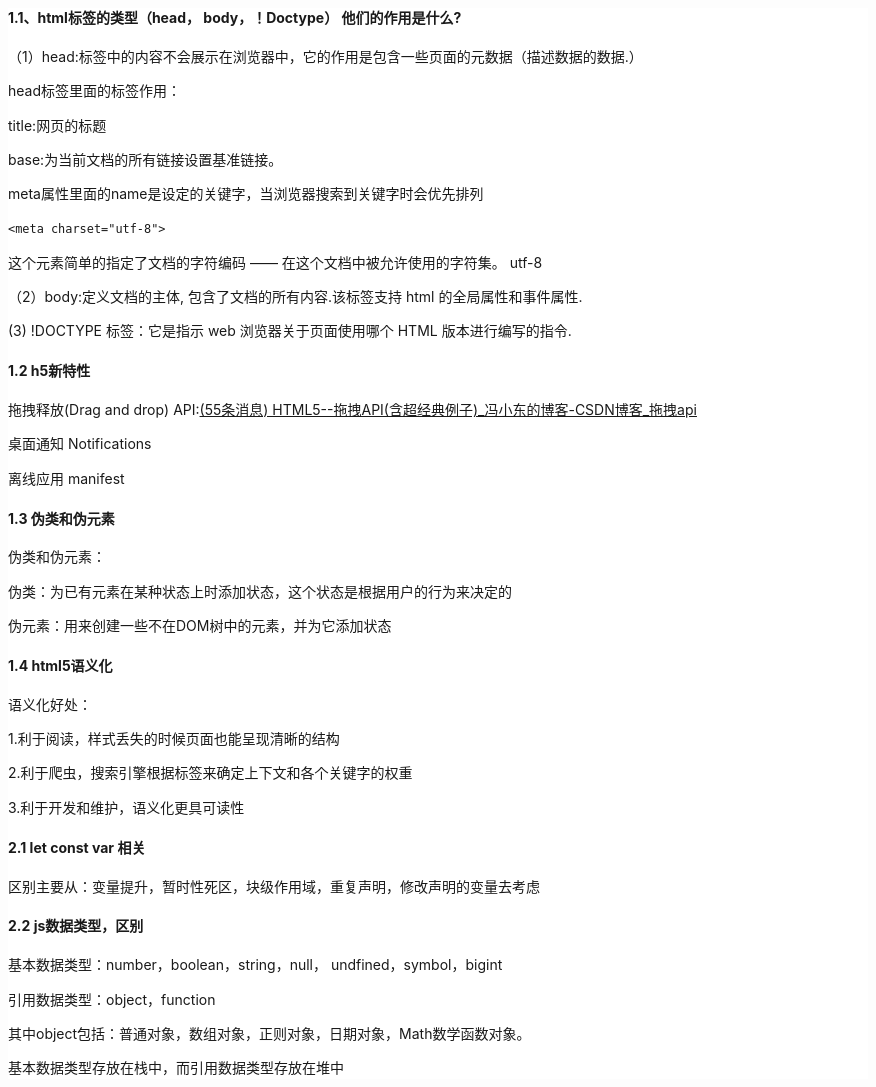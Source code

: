 #### 1.1、html标签的类型（head， body，！Doctype） 他们的作用是什么?

（1）head:<head></head>标签中的内容不会展示在浏览器中，它的作用是包含一些页面的元数据（描述数据的数据.）

head标签里面的标签作用：

title:网页的标题

base:为当前文档的所有链接设置基准链接。

meta属性里面的name是设定的关键字，当浏览器搜索到关键字时会优先排列

```
<meta charset="utf-8">
```

这个元素简单的指定了文档的字符编码 —— 在这个文档中被允许使用的字符集。 utf-8

（2）body:定义文档的主体, 包含了文档的所有内容.该标签支持 html 的全局属性和事件属性.

  (3)   !DOCTYPE 标签：它是指示 web 浏览器关于页面使用哪个 HTML 版本进行编写的指令.

#### 1.2 h5新特性

拖拽释放(Drag and drop) API:[(55条消息) HTML5--拖拽API(含超经典例子)_冯小东的博客-CSDN博客_拖拽api](https://blog.csdn.net/baidu_25343343/article/details/53215193)

桌面通知 Notifications

离线应用 manifest

#### 1.3 伪类和伪元素

伪类和伪元素：

伪类：为已有元素在某种状态上时添加状态，这个状态是根据用户的行为来决定的

伪元素：用来创建一些不在DOM树中的元素，并为它添加状态

#### 1.4 html5语义化

语义化好处：

1.利于阅读，样式丢失的时候页面也能呈现清晰的结构

2.利于爬虫，搜索引擎根据标签来确定上下文和各个关键字的权重

3.利于开发和维护，语义化更具可读性

#### 2.1 let const var 相关

区别主要从：变量提升，暂时性死区，块级作用域，重复声明，修改声明的变量去考虑

#### 2.2 js数据类型，区别

基本数据类型：number，boolean，string，null， undfined，symbol，bigint

引用数据类型：object，function

其中object包括：普通对象，数组对象，正则对象，日期对象，Math数学函数对象。

基本数据类型存放在栈中，而引用数据类型存放在堆中
